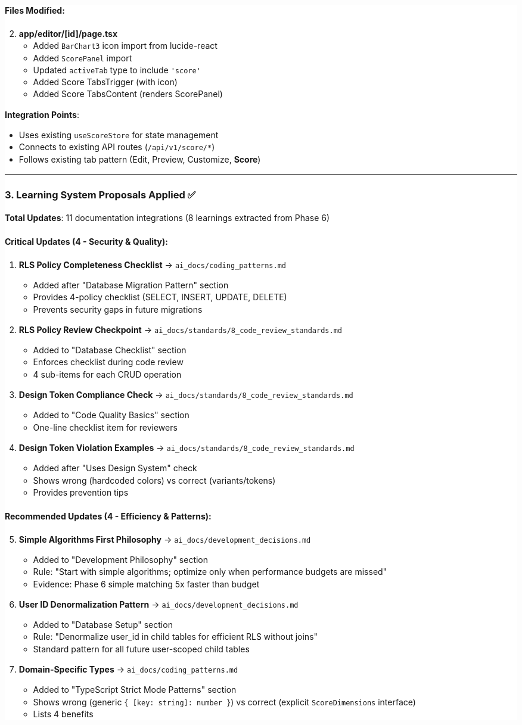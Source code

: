 #### Files Modified:
2. **app/editor/[id]/page.tsx**
   - Added `BarChart3` icon import from lucide-react
   - Added `ScorePanel` import
   - Updated `activeTab` type to include `'score'`
   - Added Score TabsTrigger (with icon)
   - Added Score TabsContent (renders ScorePanel)

**Integration Points**:
- Uses existing `useScoreStore` for state management
- Connects to existing API routes (`/api/v1/score/*`)
- Follows existing tab pattern (Edit, Preview, Customize, **Score**)

---

### 3. Learning System Proposals Applied ✅

**Total Updates**: 11 documentation integrations (8 learnings extracted from Phase 6)

#### Critical Updates (4 - Security & Quality):

1. **RLS Policy Completeness Checklist** → `ai_docs/coding_patterns.md`
   - Added after "Database Migration Pattern" section
   - Provides 4-policy checklist (SELECT, INSERT, UPDATE, DELETE)
   - Prevents security gaps in future migrations

2. **RLS Policy Review Checkpoint** → `ai_docs/standards/8_code_review_standards.md`
   - Added to "Database Checklist" section
   - Enforces checklist during code review
   - 4 sub-items for each CRUD operation

3. **Design Token Compliance Check** → `ai_docs/standards/8_code_review_standards.md`
   - Added to "Code Quality Basics" section
   - One-line checklist item for reviewers

4. **Design Token Violation Examples** → `ai_docs/standards/8_code_review_standards.md`
   - Added after "Uses Design System" check
   - Shows wrong (hardcoded colors) vs correct (variants/tokens)
   - Provides prevention tips

#### Recommended Updates (4 - Efficiency & Patterns):

5. **Simple Algorithms First Philosophy** → `ai_docs/development_decisions.md`
   - Added to "Development Philosophy" section
   - Rule: "Start with simple algorithms; optimize only when performance budgets are missed"
   - Evidence: Phase 6 simple matching 5x faster than budget

6. **User ID Denormalization Pattern** → `ai_docs/development_decisions.md`
   - Added to "Database Setup" section
   - Rule: "Denormalize user_id in child tables for efficient RLS without joins"
   - Standard pattern for all future user-scoped child tables

7. **Domain-Specific Types** → `ai_docs/coding_patterns.md`
   - Added to "TypeScript Strict Mode Patterns" section
   - Shows wrong (generic `{ [key: string]: number }`) vs correct (explicit `ScoreDimensions` interface)
   - Lists 4 benefits
